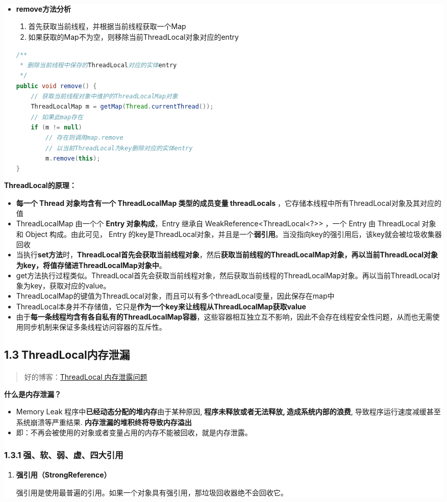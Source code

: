   

* **remove方法分析**

  1. 首先获取当前线程，并根据当前线程获取一个Map
  2. 如果获取的Map不为空，则移除当前ThreadLocal对象对应的entry

  ```java
  /**
   * 删除当前线程中保存的ThreadLocal对应的实体entry
   */
  public void remove() {
      // 获取当前线程对象中维护的ThreadLocalMap对象
      ThreadLocalMap m = getMap(Thread.currentThread());
      // 如果此map存在
      if (m != null)
          // 存在则调用map.remove
          // 以当前ThreadLocal为key删除对应的实体entry
          m.remove(this);
  }
  ```

  



**ThreadLocal的原理：**

* **每一个 Thread 对象均含有一个 ThreadLocalMap 类型的成员变量 threadLocals** ，它存储本线程中所有ThreadLocal对象及其对应的值
* ThreadLocalMap 由一个个 **Entry 对象构成**，Entry 继承自 WeakReference<ThreadLocal<?>> ，一个 Entry 由 ThreadLocal 对象和 Object 构成。由此可见， Entry 的key是ThreadLocal对象，并且是一个**弱引用**。当没指向key的强引用后，该key就会被垃圾收集器回收
* 当执行**set方法**时，**ThreadLocal首先会获取当前线程对象**，然后**获取当前线程的ThreadLocalMap对象，再以当前ThreadLocal对象为key，将值存储进ThreadLocalMap对象中**。
* get方法执行过程类似。ThreadLocal首先会获取当前线程对象，然后获取当前线程的ThreadLocalMap对象。再以当前ThreadLocal对象为key，获取对应的value。
* ThreadLocalMap的键值为ThreadLocal对象，而且可以有多个threadLocal变量，因此保存在map中
* ThreadLocal本身并不存储值，它只是**作为一个key来让线程从ThreadLocalMap获取value**
* 由于**每一条线程均含有各自私有的ThreadLocalMap容器**，这些容器相互独立互不影响，因此不会存在线程安全性问题，从而也无需使用同步机制来保证多条线程访问容器的互斥性。



## 1.3 ThreadLocal内存泄漏

> 好的博客：[ThreadLocal 内存泄露问题](https://blog.csdn.net/JH39456194/article/details/107304997)



**什么是内存泄漏？**

* Memory Leak 程序中**已经动态分配的堆内存**由于某种原因, **程序未释放或者无法释放, 造成系统内部的浪费**, 导致程序运行速度减缓甚至系统崩溃等严重结果. **内存泄漏的堆积终将导致内存溢出** 
* 即：不再会被使用的对象或者变量占用的内存不能被回收，就是内存泄露。



### 1.3.1 强、软、弱、虚、四大引用

1. **强引用（StrongReference）**

   强引用是使用最普遍的引用。如果一个对象具有强引用，那垃圾回收器绝不会回收它。
